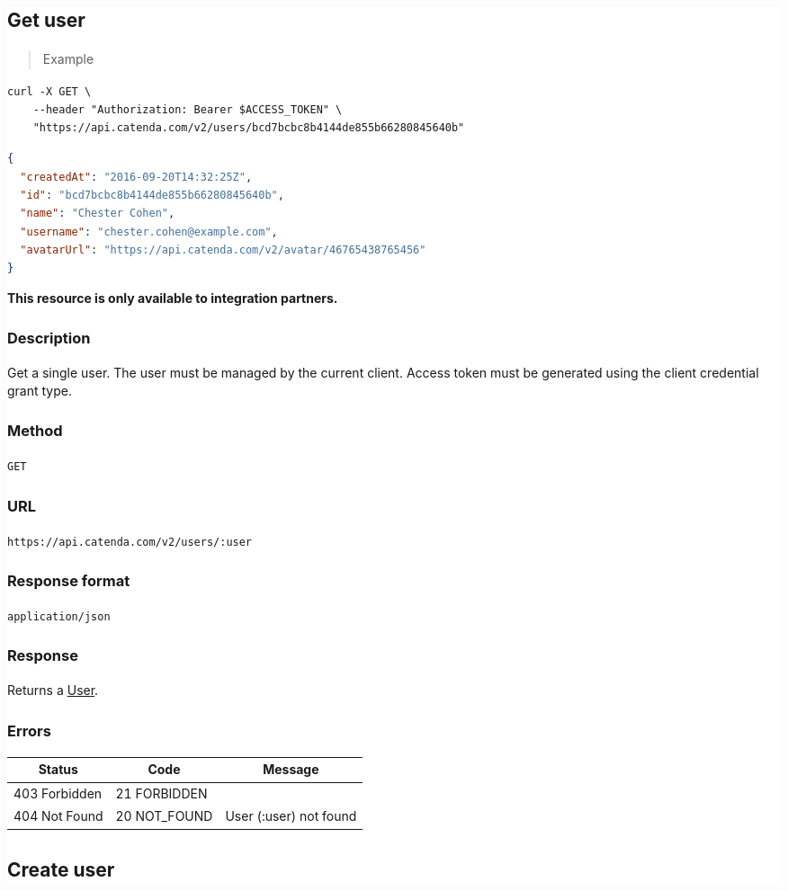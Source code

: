 ## Get user

> Example

```shell
curl -X GET \
    --header "Authorization: Bearer $ACCESS_TOKEN" \
    "https://api.catenda.com/v2/users/bcd7bcbc8b4144de855b66280845640b"
```

```json
{
  "createdAt": "2016-09-20T14:32:25Z",
  "id": "bcd7bcbc8b4144de855b66280845640b",
  "name": "Chester Cohen",
  "username": "chester.cohen@example.com",
  "avatarUrl": "https://api.catenda.com/v2/avatar/46765438765456"
}
```

<aside class="warning"><strong>This resource is only available to integration partners.</strong></aside>

### Description

Get a single user. The user must be managed by the current client. Access token must be generated using the client credential grant type.

### Method

`GET`

### URL

`https://api.catenda.com/v2/users/:user`

### Response format

`application/json`

### Response

Returns a [User](#user).

### Errors

| Status        | Code         | Message                |
| ------------- | ------------ | ---------------------- |
| 403 Forbidden | 21 FORBIDDEN |
| 404 Not Found | 20 NOT_FOUND | User (:user) not found |

## Create user
